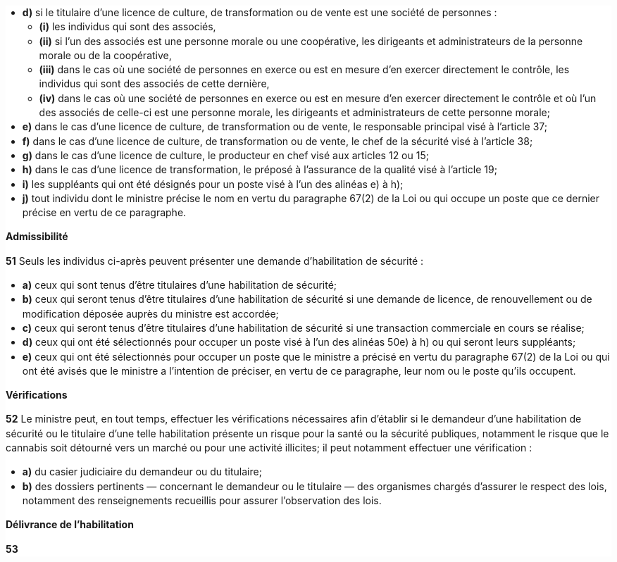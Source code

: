 - **d)** si le titulaire d’une licence de culture, de transformation ou de vente est une société de personnes :
	- **(i)** les individus qui sont des associés,
	- **(ii)** si l’un des associés est une personne morale ou une coopérative, les dirigeants et administrateurs de la personne morale ou de la coopérative,
	- **(iii)** dans le cas où une société de personnes en exerce ou est en mesure d’en exercer directement le contrôle, les individus qui sont des associés de cette dernière,
	- **(iv)** dans le cas où une société de personnes en exerce ou est en mesure d’en exercer directement le contrôle et où l’un des associés de celle-ci est une personne morale, les dirigeants et administrateurs de cette personne morale;
- **e)** dans le cas d’une licence de culture, de transformation ou de vente, le responsable principal visé à l’article 37;
- **f)** dans le cas d’une licence de culture, de transformation ou de vente, le chef de la sécurité visé à l’article 38;
- **g)** dans le cas d’une licence de culture, le producteur en chef visé aux articles 12 ou 15;
- **h)** dans le cas d’une licence de transformation, le préposé à l’assurance de la qualité visé à l’article 19;
- **i)** les suppléants qui ont été désignés pour un poste visé à l’un des alinéas e) à h);
- **j)** tout individu dont le ministre précise le nom en vertu du paragraphe 67(2) de la Loi ou qui occupe un poste que ce dernier précise en vertu de ce paragraphe.




**Admissibilité**

**51** Seuls les individus ci-après peuvent présenter une demande d’habilitation de sécurité :
- **a)** ceux qui sont tenus d’être titulaires d’une habilitation de sécurité;
- **b)** ceux qui seront tenus d’être titulaires d’une habilitation de sécurité si une demande de licence, de renouvellement ou de modification déposée auprès du ministre est accordée;
- **c)** ceux qui seront tenus d’être titulaires d’une habilitation de sécurité si une transaction commerciale en cours se réalise;
- **d)** ceux qui ont été sélectionnés pour occuper un poste visé à l’un des alinéas 50e) à h) ou qui seront leurs suppléants;
- **e)** ceux qui ont été sélectionnés pour occuper un poste que le ministre a précisé en vertu du paragraphe 67(2) de la Loi ou qui ont été avisés que le ministre a l’intention de préciser, en vertu de ce paragraphe, leur nom ou le poste qu’ils occupent.




**Vérifications**

**52** Le ministre peut, en tout temps, effectuer les vérifications nécessaires afin d’établir si le demandeur d’une habilitation de sécurité ou le titulaire d’une telle habilitation présente un risque pour la santé ou la sécurité publiques, notamment le risque que le cannabis soit détourné vers un marché ou pour une activité illicites; il peut notamment effectuer une vérification :
- **a)** du casier judiciaire du demandeur ou du titulaire;
- **b)** des dossiers pertinents — concernant le demandeur ou le titulaire — des organismes chargés d’assurer le respect des lois, notamment des renseignements recueillis pour assurer l’observation des lois.




**Délivrance de l’habilitation**

**53** 
